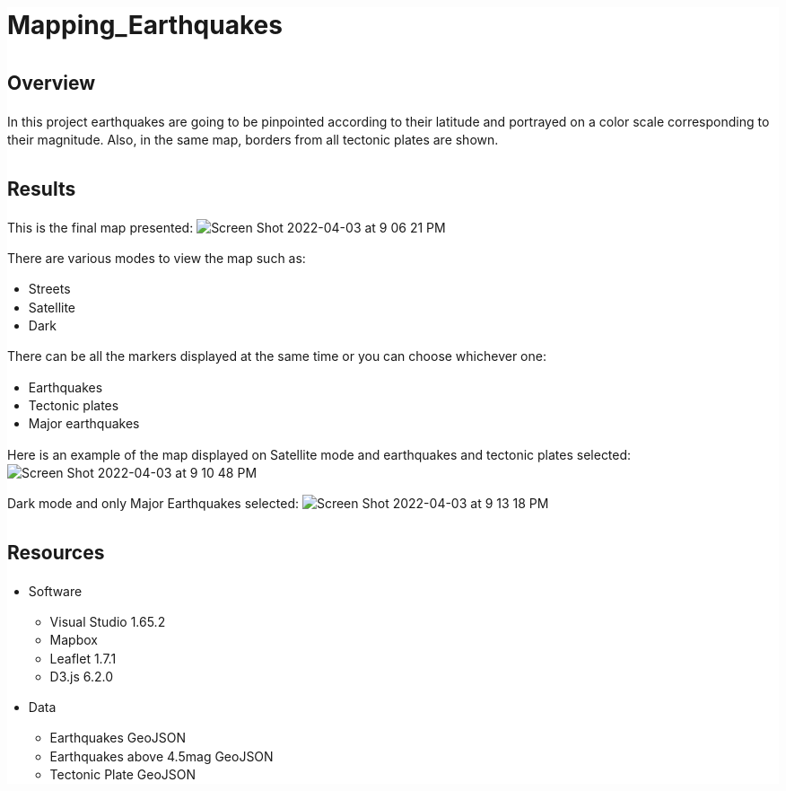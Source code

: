 # Mapping_Earthquakes
## Overview
In this project earthquakes are going to be pinpointed according to their latitude and portrayed on a color scale corresponding to their magnitude. Also, in the same map, borders from all tectonic plates are shown.

## Results
This is the final map presented:
<img width="1018" alt="Screen Shot 2022-04-03 at 9 06 21 PM" src="https://user-images.githubusercontent.com/83614893/161462442-539e996f-40e2-4c4b-ace0-982028d4e757.png">

There are various modes to view the map such as:
- Streets 
- Satellite
- Dark

There can be all the markers displayed at the same time or you can choose whichever one:
- Earthquakes
- Tectonic plates
- Major earthquakes

Here is an example of the map displayed on Satellite mode and earthquakes and tectonic plates selected:
<img width="1076" alt="Screen Shot 2022-04-03 at 9 10 48 PM" src="https://user-images.githubusercontent.com/83614893/161462753-acbaca8b-8b3e-419f-91f8-6303134bad87.png">

Dark mode and only Major Earthquakes selected:
<img width="1031" alt="Screen Shot 2022-04-03 at 9 13 18 PM" src="https://user-images.githubusercontent.com/83614893/161462907-b66c5566-4943-4f97-bb41-26a4642e4375.png">

## Resources
- Software
  - Visual Studio 1.65.2
  - Mapbox
  - Leaflet 1.7.1
  - D3.js 6.2.0

- Data
  - Earthquakes GeoJSON
  - Earthquakes above 4.5mag GeoJSON
  - Tectonic Plate GeoJSON
